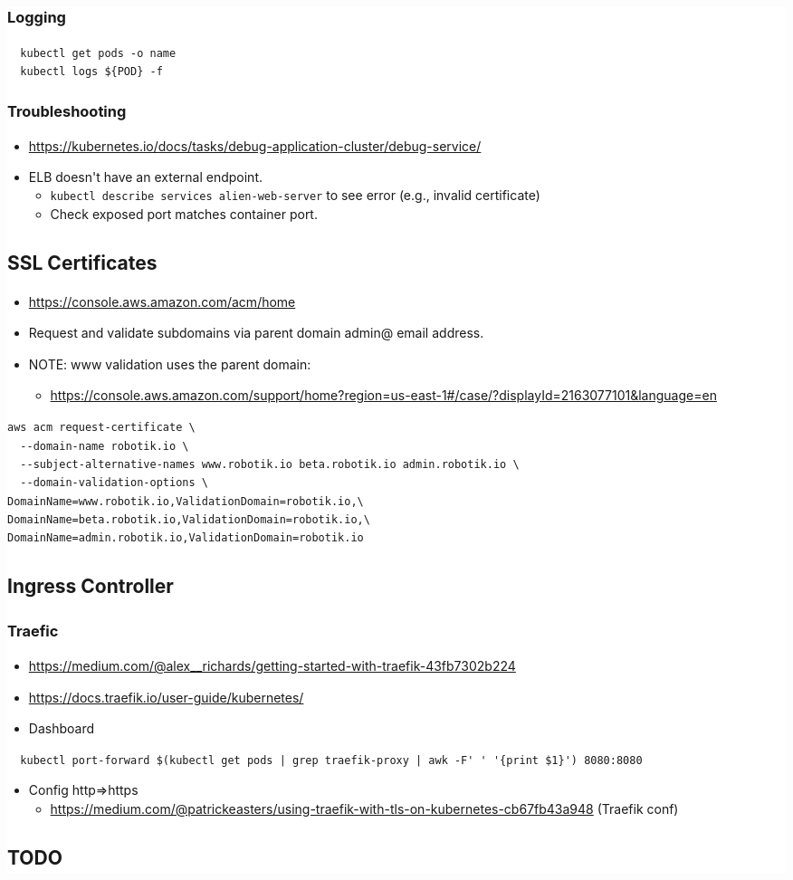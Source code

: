 ### Logging

~~~~
  kubectl get pods -o name
  kubectl logs ${POD} -f  
~~~~

### Troubleshooting

- https://kubernetes.io/docs/tasks/debug-application-cluster/debug-service/

* ELB doesn't have an external endpoint.
  - `kubectl describe services alien-web-server` to see error (e.g., invalid certificate)
  - Check exposed port matches container port.


## SSL Certificates

- https://console.aws.amazon.com/acm/home

- Request and validate subdomains via parent domain admin@ email address.
- NOTE: www validation uses the parent domain:
  - https://console.aws.amazon.com/support/home?region=us-east-1#/case/?displayId=2163077101&language=en

~~~~
aws acm request-certificate \
  --domain-name robotik.io \
  --subject-alternative-names www.robotik.io beta.robotik.io admin.robotik.io \
  --domain-validation-options \
DomainName=www.robotik.io,ValidationDomain=robotik.io,\
DomainName=beta.robotik.io,ValidationDomain=robotik.io,\
DomainName=admin.robotik.io,ValidationDomain=robotik.io
~~~~


## Ingress Controller

### Traefic

- https://medium.com/@alex__richards/getting-started-with-traefik-43fb7302b224
- https://docs.traefik.io/user-guide/kubernetes/

- Dashboard

~~~~
  kubectl port-forward $(kubectl get pods | grep traefik-proxy | awk -F' ' '{print $1}') 8080:8080
~~~~

- Config http=>https
  - https://medium.com/@patrickeasters/using-traefik-with-tls-on-kubernetes-cb67fb43a948 (Traefik conf)



## TODO
